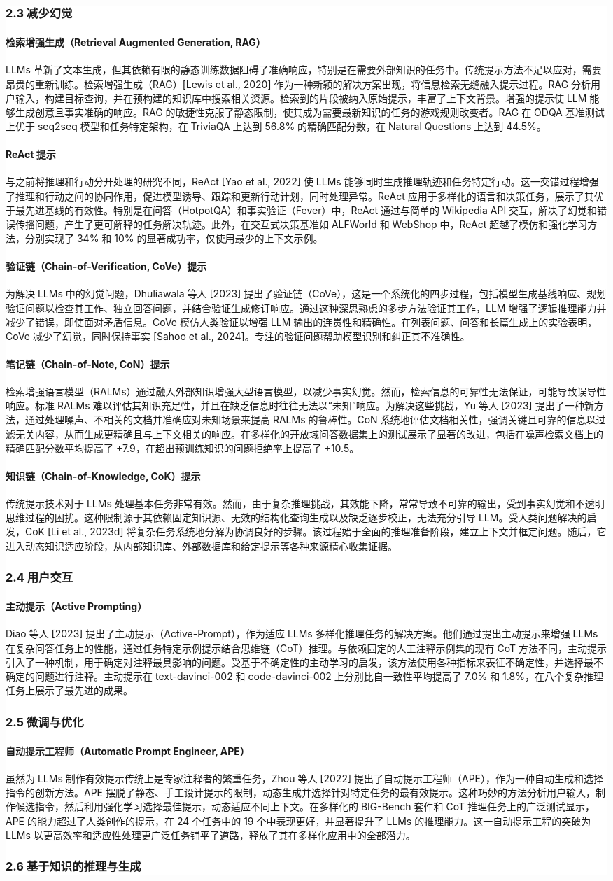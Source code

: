 ### 2.3 减少幻觉

#### 检索增强生成（Retrieval Augmented Generation, RAG）

LLMs 革新了文本生成，但其依赖有限的静态训练数据阻碍了准确响应，特别是在需要外部知识的任务中。传统提示方法不足以应对，需要昂贵的重新训练。检索增强生成（RAG）[Lewis et al., 2020] 作为一种新颖的解决方案出现，将信息检索无缝融入提示过程。RAG 分析用户输入，构建目标查询，并在预构建的知识库中搜索相关资源。检索到的片段被纳入原始提示，丰富了上下文背景。增强的提示使 LLM 能够生成创意且事实准确的响应。RAG 的敏捷性克服了静态限制，使其成为需要最新知识的任务的游戏规则改变者。RAG 在 ODQA 基准测试上优于 seq2seq 模型和任务特定架构，在 TriviaQA 上达到 56.8% 的精确匹配分数，在 Natural Questions 上达到 44.5%。

#### ReAct 提示

与之前将推理和行动分开处理的研究不同，ReAct [Yao et al., 2022] 使 LLMs 能够同时生成推理轨迹和任务特定行动。这一交错过程增强了推理和行动之间的协同作用，促进模型诱导、跟踪和更新行动计划，同时处理异常。ReAct 应用于多样化的语言和决策任务，展示了其优于最先进基线的有效性。特别是在问答（HotpotQA）和事实验证（Fever）中，ReAct 通过与简单的 Wikipedia API 交互，解决了幻觉和错误传播问题，产生了更可解释的任务解决轨迹。此外，在交互式决策基准如 ALFWorld 和 WebShop 中，ReAct 超越了模仿和强化学习方法，分别实现了 34% 和 10% 的显著成功率，仅使用最少的上下文示例。

#### 验证链（Chain-of-Verification, CoVe）提示

为解决 LLMs 中的幻觉问题，Dhuliawala 等人 [2023] 提出了验证链（CoVe），这是一个系统化的四步过程，包括模型生成基线响应、规划验证问题以检查其工作、独立回答问题，并结合验证生成修订响应。通过这种深思熟虑的多步方法验证其工作，LLM 增强了逻辑推理能力并减少了错误，即使面对矛盾信息。CoVe 模仿人类验证以增强 LLM 输出的连贯性和精确性。在列表问题、问答和长篇生成上的实验表明，CoVe 减少了幻觉，同时保持事实 [Sahoo et al., 2024]。专注的验证问题帮助模型识别和纠正其不准确性。

#### 笔记链（Chain-of-Note, CoN）提示

检索增强语言模型（RALMs）通过融入外部知识增强大型语言模型，以减少事实幻觉。然而，检索信息的可靠性无法保证，可能导致误导性响应。标准 RALMs 难以评估其知识充足性，并且在缺乏信息时往往无法以“未知”响应。为解决这些挑战，Yu 等人 [2023] 提出了一种新方法，通过处理噪声、不相关的文档并准确应对未知场景来提高 RALMs 的鲁棒性。CoN 系统地评估文档相关性，强调关键且可靠的信息以过滤无关内容，从而生成更精确且与上下文相关的响应。在多样化的开放域问答数据集上的测试展示了显著的改进，包括在噪声检索文档上的精确匹配分数平均提高了 +7.9，在超出预训练知识的问题拒绝率上提高了 +10.5。

#### 知识链（Chain-of-Knowledge, CoK）提示

传统提示技术对于 LLMs 处理基本任务非常有效。然而，由于复杂推理挑战，其效能下降，常常导致不可靠的输出，受到事实幻觉和不透明思维过程的困扰。这种限制源于其依赖固定知识源、无效的结构化查询生成以及缺乏逐步校正，无法充分引导 LLM。受人类问题解决的启发，CoK [Li et al., 2023d] 将复杂任务系统地分解为协调良好的步骤。该过程始于全面的推理准备阶段，建立上下文并框定问题。随后，它进入动态知识适应阶段，从内部知识库、外部数据库和给定提示等各种来源精心收集证据。

### 2.4 用户交互

#### 主动提示（Active Prompting）

Diao 等人 [2023] 提出了主动提示（Active-Prompt），作为适应 LLMs 多样化推理任务的解决方案。他们通过提出主动提示来增强 LLMs 在复杂问答任务上的性能，通过任务特定示例提示结合思维链（CoT）推理。与依赖固定的人工注释示例集的现有 CoT 方法不同，主动提示引入了一种机制，用于确定对注释最具影响的问题。受基于不确定性的主动学习的启发，该方法使用各种指标来表征不确定性，并选择最不确定的问题进行注释。主动提示在 text-davinci-002 和 code-davinci-002 上分别比自一致性平均提高了 7.0% 和 1.8%，在八个复杂推理任务上展示了最先进的成果。

### 2.5 微调与优化

#### 自动提示工程师（Automatic Prompt Engineer, APE）

虽然为 LLMs 制作有效提示传统上是专家注释者的繁重任务，Zhou 等人 [2022] 提出了自动提示工程师（APE），作为一种自动生成和选择指令的创新方法。APE 摆脱了静态、手工设计提示的限制，动态生成并选择针对特定任务的最有效提示。这种巧妙的方法分析用户输入，制作候选指令，然后利用强化学习选择最佳提示，动态适应不同上下文。在多样化的 BIG-Bench 套件和 CoT 推理任务上的广泛测试显示，APE 的能力超过了人类创作的提示，在 24 个任务中的 19 个中表现更好，并显著提升了 LLMs 的推理能力。这一自动提示工程的突破为 LLMs 以更高效率和适应性处理更广泛任务铺平了道路，释放了其在多样化应用中的全部潜力。

### 2.6 基于知识的推理与生成
